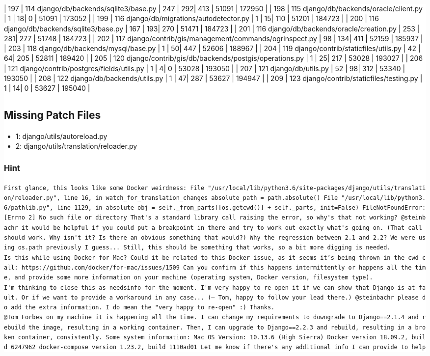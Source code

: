 | 197 | 114 django/db/backends/sqlite3/base.py | 247 | 292| 413 | 51091 | 172950 | 
| 198 | 115 django/db/backends/oracle/client.py | 1 | 18| 0 | 51091 | 173052 | 
| 199 | 116 django/db/migrations/autodetector.py | 1 | 15| 110 | 51201 | 184723 | 
| 200 | 116 django/db/backends/sqlite3/base.py | 167 | 193| 270 | 51471 | 184723 | 
| 201 | 116 django/db/backends/oracle/creation.py | 253 | 281| 277 | 51748 | 184723 | 
| 202 | 117 django/contrib/gis/management/commands/ogrinspect.py | 98 | 134| 411 | 52159 | 185937 | 
| 203 | 118 django/db/backends/mysql/base.py | 1 | 50| 447 | 52606 | 188967 | 
| 204 | 119 django/contrib/staticfiles/utils.py | 42 | 64| 205 | 52811 | 189420 | 
| 205 | 120 django/contrib/gis/db/backends/postgis/operations.py | 1 | 25| 217 | 53028 | 193027 | 
| 206 | 121 django/contrib/postgres/fields/utils.py | 1 | 4| 0 | 53028 | 193050 | 
| 207 | 121 django/db/utils.py | 52 | 98| 312 | 53340 | 193050 | 
| 208 | 122 django/db/backends/utils.py | 1 | 47| 287 | 53627 | 194947 | 
| 209 | 123 django/contrib/staticfiles/testing.py | 1 | 14| 0 | 53627 | 195040 | 


## Missing Patch Files

 * 1: django/utils/autoreload.py
 * 2: django/utils/translation/reloader.py

### Hint

```
First glance, this looks like some Docker weirdness: File "/usr/local/lib/python3.6/site-packages/django/utils/translation/reloader.py", line 16, in watch_for_translation_changes absolute_path = path.absolute() File "/usr/local/lib/python3.6/pathlib.py", line 1129, in absolute obj = self._from_parts([os.getcwd()] + self._parts, init=False) FileNotFoundError: [Errno 2] No such file or directory That's a standard library call raising the error, so why's that not working? @steinbachr it would be helpful if you could put a breakpoint in there and try to work out exactly what's going on. (That call should work. Why isn't it? Is there an obvious something that would?) Why the regression between 2.1 and 2.2? We were using os.path previously I guess... Still, this should be something that works, so a bit more digging is needed.
Is this while using Docker for Mac? Could it be related to this Docker issue, as it seems it’s being thrown in the cwd call: ​https://github.com/docker/for-mac/issues/1509 Can you confirm if this happens intermittently or happens all the time, and provide some more information on your machine (operating system, Docker version, filesystem type).
I'm thinking to close this as needsinfo for the moment. I'm very happy to re-open it if we can show that Django is at fault. Or if we want to provide a workaround in any case... (— Tom, happy to follow your lead there.) @steinbachr please do add the extra information. I do mean the "very happy to re-open" :) Thanks.
@Tom Forbes on my machine it is happening all the time. I can change my requirements to downgrade to Django==2.1.4 and rebuild the image, resulting in a working container. Then, I can upgrade to Django==2.2.3 and rebuild, resulting in a broken container, consistently. Some system information: Mac OS Version: 10.13.6 (High Sierra) Docker version 18.09.2, build 6247962 docker-compose version 1.23.2, build 1110ad01 Let me know if there's any additional info I can provide to help
```
